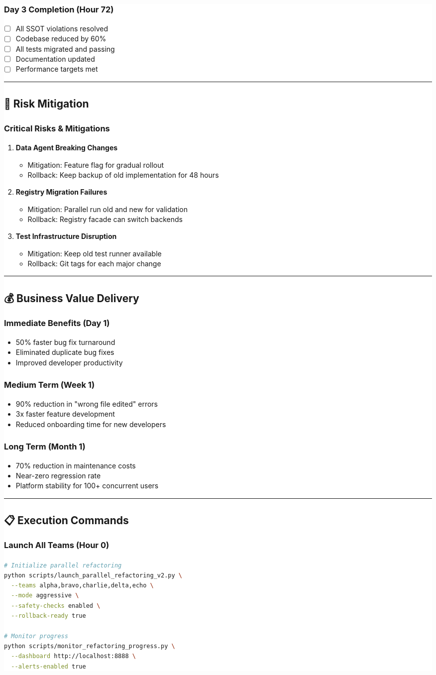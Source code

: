 ### Day 3 Completion (Hour 72)
- [ ] All SSOT violations resolved
- [ ] Codebase reduced by 60%
- [ ] All tests migrated and passing
- [ ] Documentation updated
- [ ] Performance targets met

---

## 🚨 Risk Mitigation

### Critical Risks & Mitigations
1. **Data Agent Breaking Changes**
   - Mitigation: Feature flag for gradual rollout
   - Rollback: Keep backup of old implementation for 48 hours

2. **Registry Migration Failures**
   - Mitigation: Parallel run old and new for validation
   - Rollback: Registry facade can switch backends

3. **Test Infrastructure Disruption**
   - Mitigation: Keep old test runner available
   - Rollback: Git tags for each major change

---

## 💰 Business Value Delivery

### Immediate Benefits (Day 1)
- 50% faster bug fix turnaround
- Eliminated duplicate bug fixes
- Improved developer productivity

### Medium Term (Week 1)
- 90% reduction in "wrong file edited" errors
- 3x faster feature development
- Reduced onboarding time for new developers

### Long Term (Month 1)
- 70% reduction in maintenance costs
- Near-zero regression rate
- Platform stability for 100+ concurrent users

---

## 📋 Execution Commands

### Launch All Teams (Hour 0)
```bash
# Initialize parallel refactoring
python scripts/launch_parallel_refactoring_v2.py \
  --teams alpha,bravo,charlie,delta,echo \
  --mode aggressive \
  --safety-checks enabled \
  --rollback-ready true

# Monitor progress
python scripts/monitor_refactoring_progress.py \
  --dashboard http://localhost:8888 \
  --alerts-enabled true
```
